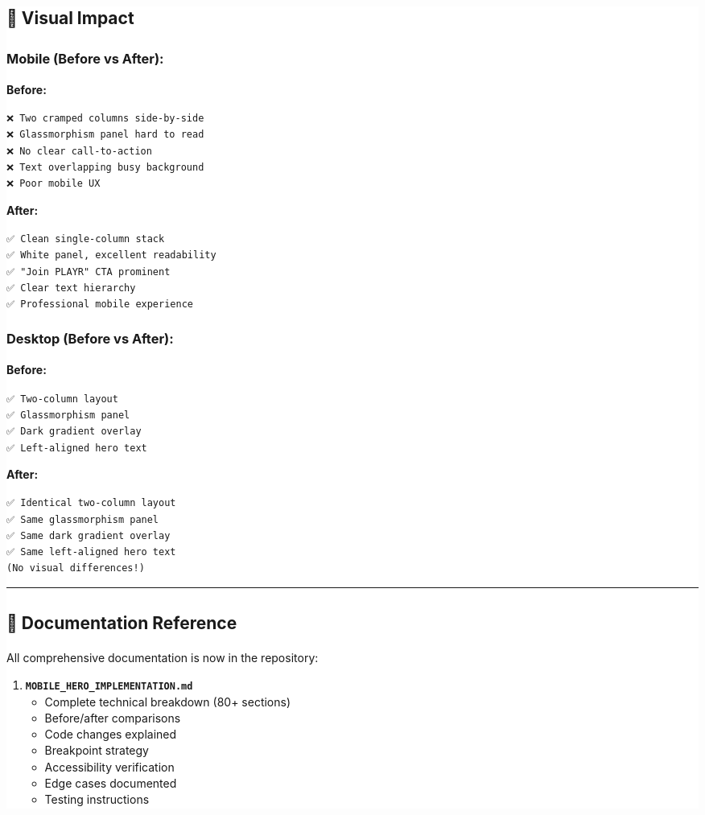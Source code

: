 
## 🎨 **Visual Impact**

### **Mobile (Before vs After):**

**Before:**
```
❌ Two cramped columns side-by-side
❌ Glassmorphism panel hard to read
❌ No clear call-to-action
❌ Text overlapping busy background
❌ Poor mobile UX
```

**After:**
```
✅ Clean single-column stack
✅ White panel, excellent readability
✅ "Join PLAYR" CTA prominent
✅ Clear text hierarchy
✅ Professional mobile experience
```

### **Desktop (Before vs After):**

**Before:**
```
✅ Two-column layout
✅ Glassmorphism panel
✅ Dark gradient overlay
✅ Left-aligned hero text
```

**After:**
```
✅ Identical two-column layout
✅ Same glassmorphism panel
✅ Same dark gradient overlay
✅ Same left-aligned hero text
(No visual differences!)
```

---

## 📁 **Documentation Reference**

All comprehensive documentation is now in the repository:

1. **`MOBILE_HERO_IMPLEMENTATION.md`**
   - Complete technical breakdown (80+ sections)
   - Before/after comparisons
   - Code changes explained
   - Breakpoint strategy
   - Accessibility verification
   - Edge cases documented
   - Testing instructions
